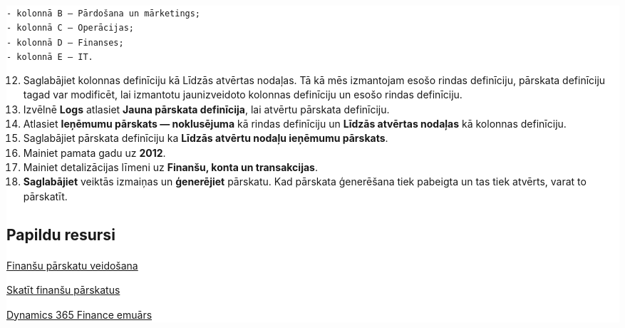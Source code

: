     - kolonnā B — Pārdošana un mārketings;
    - kolonnā C — Operācijas;
    - kolonnā D — Finanses;
    - kolonnā E — IT.

12. Saglabājiet kolonnas definīciju kā Līdzās atvērtas nodaļas. Tā kā mēs izmantojam esošo rindas definīciju, pārskata definīciju tagad var modificēt, lai izmantotu jaunizveidoto kolonnas definīciju un esošo rindas definīciju.
13. Izvēlnē **Logs** atlasiet **Jauna pārskata definīcija**, lai atvērtu pārskata definīciju.
14. Atlasiet **Ieņēmumu pārskats — noklusējuma** kā rindas definīciju un **Līdzās atvērtas nodaļas** kā kolonnas definīciju.
15. Saglabājiet pārskata definīciju ka **Līdzās atvērtu nodaļu ieņēmumu pārskats**.
16. Mainiet pamata gadu uz **2012**.
17. Mainiet detalizācijas līmeni uz **Finanšu, konta un transakcijas**.
18. **Saglabājiet** veiktās izmaiņas un **ģenerējiet** pārskatu. Kad pārskata ģenerēšana tiek pabeigta un tas tiek atvērts, varat to pārskatīt.

## <a name="additional-resources"></a>Papildu resursi
[Finanšu pārskatu veidošana](../../../finance/general-ledger/financial-reporting-getting-started.md)

[Skatīt finanšu pārskatus](../../../finance/general-ledger/view-financial-reports.md)

[Dynamics 365 Finance emuārs](https://community.dynamics.com/365/financeandoperations/b/dynamics-365-finance-blog)
